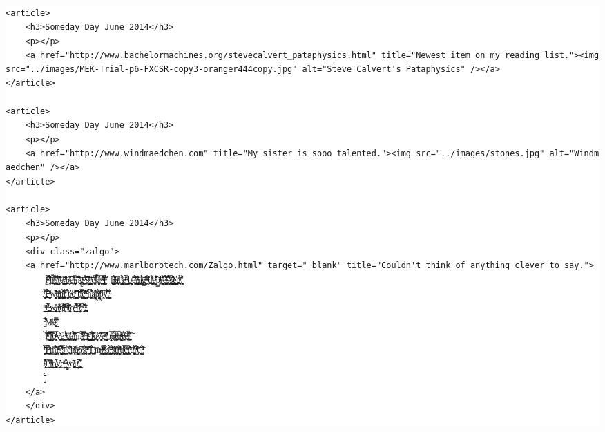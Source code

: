 	<article>
		<h3>Someday Day June 2014</h3>
		<p></p>
		<a href="http://www.bachelormachines.org/stevecalvert_pataphysics.html" title="Newest item on my reading list."><img src="../images/MEK-Trial-p6-FXCSR-copy3-oranger444copy.jpg" alt="Steve Calvert's Pataphysics" /></a>
	</article>

	<article>
		<h3>Someday Day June 2014</h3>
		<p></p>
		<a href="http://www.windmaedchen.com" title="My sister is sooo talented."><img src="../images/stones.jpg" alt="Windmaedchen" /></a>
	</article>

	<article>
		<h3>Someday Day June 2014</h3>
		<p></p>
		<div class="zalgo">
		<a href="http://www.marlborotech.com/Zalgo.html" target="_blank" title="Couldn't think of anything clever to say.">
			Ḭ̵ͦͣ͒̒̃̎̿̀ ̯́͗̏̍ͩ̽͊̌͞h̪͎̜̞̫̲̑̿̋ͫͩa̜͚̠͈͚͚̳͋̈̋̏̎̋̾ͯ͝ţ̩̜͕͎̂͂̽ͪ̎e̷̬̫͖͍̓ͬ̒͟͞ ̷̗̞̮̪̘̼͎̪̮̎ͬ̑̇̐͐b̛̞̬̤̣̱ͣ͒͊͡e̥̠̤̐ͧͬͬ͋i̴̪̩̙̱͍̼̟̗̋̎̕n̯̈́̂̌ͤ͛̈́̓̇͟͞g̴̨̮͎̰͎̈ͫ̅ͫ ̨̫̪̟̩̜̗̎͆͑͛̆̎ͬ̉̚͘s̴̩̞̮̓̊̒͊͒̏ͮ̃i͈̳̗͉͓̬̰͑ͫ͞c̬͔̮̼̅͆ͧ̿̇͐̃̇k͓͍̬̞̬̞̊̃̆̿̄͋ͣ̓ͅ.̃ͮͨ͏̣͎ ̵̪̳͕̲̫̓̿ͮ͑̐̃̐̅ͤ͢͞I̩̰̞̜̮̓̄͂͊̌ͦ̾́͘ ̰̪̖̈́h̶̼̠̲̘̻̼͊ͦ̑̈͗ͩ̐̀͘͢a̛̼̬ͥͩ̅̋ͧť̡ͨ́͛̈́͑͏͚̜̞̞̜̣̱͙̳e̶̮͎̳ͬͭ̈́̿̒̾̚ ̹̳̠̻̟ͥͦb̨̦̲̲̝͎͕ͨ̃e͖͚̘͍̓͒̑̋̉͗͛̅ͭ́i̵̢͉̣̘̺̝̻͖͊ͣ̄͛ͬn͚͉̪̜͇̋̒ͪͤ̒̍́͝ͅg̶̲̥̟̦͕͙͚͕̋̇̇̑ͩ ͛ͩͬͤ̆̄̉ͨ̚͏̵̛̣̜̰͔d͉̱̠̭̙͕ͭ͌̉͗̕ͅe̬̤̳̤̠̮ͥ̐̓͂̎͋ͮ̅͘p̳̯̏ͩͯͯͩͯ̄̕ṛ͙͍̰̱̫̘̩̑́ͨ̐̌̄̅́ȇ̳͖͖̝̦̗̦̼̬ͣͦ̃ͤ̀͆͊̋́͘s̷̥̙͈̦̦͐̂̿̓ͤ̀̌͢͟sͫ̅́̋̂̎͏̸͖͉̗̳̮̝̯̳ė̕͢҉͍̟̭̘̺̳͖d̸̖̩̱ͫ̆̅̀͘.̫̤̝̱͉̓̉͑
			̧̉̃ͪ̽͜҉̯̰̜̣͎I̶̵̼̱̋͋͒̆̃̓͂́ ̹͙͈̫̯̠̲ͪ̈ͭ̌w̵̟̻̭̹͉̻͖̻͗̓͆ͩ̊ͨ̽ͨ̕͞ͅaͩ͂̓͏̶̬̺̘̰̜͖̖͟ͅņ̈̓͌̑̔͂̂ͥ̀͏͉͈̟͇̲͚͚̻t̤̗̋ͮ̽͑̀͋͘ ̰̹͈̼͈̏́́͜ť̵̸̙̼͆ǫ͈͔͉̯̗̩̬̖̑͐͌̄̐ͨͥ̚ ̘͕͎̺̍̑͂̕͝b̢̠̜͉͆͛ͯ͆͂̍̋̿͘e̩̣̳͇̻ͬ͗͌̾͑̓̏ͩͯ ̵̟̹͓͌̽ͩͦ̕ͅh̹͖̠̯̅̐̍͋͛̈́͐ͅḁ̮͙̫̠̽̅̓̋p̸̻̞̭̯̫̬͎̰̄͒͆ͫͯ̀p̰͓̊̋͆̃ͦỹ̛̯͖̘͍̅̎͛̂͆͂̈́ͪ̕.̥̳̭̗͙͋̎ͫ
			̘̼͔̙̙̙̲ͭͫI̧̛̙̮̦͔͇̭̬̠̋͛̈ͧ͐̿̾̕ ̵̬̳̭̪̱͕̺̰̔́w̶̼̱̞̩͖̘̯̞͓̽͢a̴̧̼̳͔͉̖͖ͥͩ̊̐n̵̢̪ͯ͒̈́̂̓ͮt̄̌̔̎̾ͧͭͨ҉͈̜ ̵̸̗ͦ̉ͪ̓̇͌ͯ̕ț̢̝͓̭͔̱͍̙͙̈́̓̎ͥ̎o̸̘̞ͬ͢ ̵̳̖̘͈̐̇̾͒̃̇ͥ̿̽b̧̳̩̫͍͉̖̘̦ͬͣ̓̑̋̔̈̿͑e̤̘ͫ̌̀̊͛̏́̕.̪͎̭̪̪͗ͭ̄͂͗ͯ̀ͅ
			̵̺̅͋͋͛M̓͛ͤ͑҉̠ė̷̬̤̰͓͍͓͗̿̇̆ͤ.̟̩̘̘̭͐̆
			̪̓͆̀Ḯ̢͖ͪͪ̂ͬ̾̇̏̚͟ ̖̯͍̯̮̱̘͐̓̌̂͂̈̉͂͡͠ͅl̢͙̺͔ͧ͗̾ͮ̿̔͛̔ͅo̶̱̹̗͙̭ͩ̔ͧͣ͗ͨ̿̓vͬ̌͏̗͍̦̱̞̘͟e̳̭͓͎͆͘ ̵̭̲̣̤̐́ͮ̄ͯͤ͐ͨ͟c̸̛̲͎̞͇̥͌͘a͖̘̱͖̻̘̗ͪ̓̃͑͋̄́́lͯ͊͏̲̼̬̣͡m̷̹̣̯̜͌ͦ̎͗̉̿̈͘͡.̛̦̝̲͍ͣ̆͟ ̵̉ͭ͂҉̱I̧̻͖̬̰̜ͭͤ͠ ̨̖̲̹̮̩̥̥̞̤͐͝ļ̴̙̤͎̥̺ͭͥ̅̌̐̀͛ͅo̷̼̠̖͙̟͎̞̩̊̔v͉̖̮̜̭͉͉̐̈́͛̽͆ͨe̋́ͩͩ͏̶͍̱͚ ̸̯̦̭͍̱̫͚̻͒͊͌̐̓͒͒͒̓̕ͅn̵̘̝̣̝̭͓ͧ̓̿ͅȃ̶̸̮̲͕ͥ̉́t̬̣̞͎̥͖͎̟ͫͩͭ̿̓͢ư̶̟͕̺͔ͩͧ͂̀ͧͪr̵̸͖͍͔̊ͣ͗́͆e̵̥̤̦̖̘ͩ̅ͬ̂ͯ́͢.͙̫̞͖̏ͧ͒̒́͠
			̙͈̻̌ͧ̀̿̋ͦ̌̄̚͜I̷͙̤̪̪ͨ͌͐͐́ͫ́ ̴͉̤̫̠̪̠̹̪͈͂̈́̀m̧̺̙̳̖̹̈̑̋͐̎̉̎͗i̶̖̹̦͆͛ͥͧ̓ͯͣ͡s̟͖̮̺͚̻̹̮̉̿̐ͩ̌̆̊͑ͯ͝ͅș̰͕͎̣ͭ́͢ ̼͙̼ͨ̃̍́͘ć̣̪̠͉̼͛ͪͩ̇͑́h͈̖̐ͩ̅ͨͥ̌͑̍͘ā̷̶͖̩͇̻̼͎̀ͬ͘ͅô̸͓̖̹̋̓͜s̯̭͒̓ͥ͐̆̆̒̀.̴͖ͮ͌̓ͭ̄ͨͨ͠ ͖͎̜̰͌̍̃̾̆̔ͩȈ͂҉̨̲ ̠͔͖̖̫ͥ̄m̷̶̯̞͈̄ͨ̕i̶̷̼̟͈͇̦̪ͪͫͤ̿̈ͤͦͫ̑s͍̭͉͖̙͎̤̫̉̋̆s̢̟͙͇ͯ̈́̔̀͝ ̶̼̱̫̥̩̱̣̣ͮ̌̅̃͋ͩ̈́͟ͅs̡͖̥̹̦͔̜̜̍͛ͮ͐ͥ͂̔̒t͖̦̦̰͉̍̐̊ͫ͊r̉ͫ͒̓̄ͨͧ͏̛̟̞̬̖͚̭̣ͅu̧͈̼̖̭̫̜̦ͪ̎̑̿͛c̗̠̪̜̼̣̳̿̌ͤ̎ͭţ̰̗̾̓̑ͫ̆̄͞ư̡̥̰̮̹̼̱̠ͦ̍̈́̆ͨ̒̽̒͘r͛ͣ͋ͩ̉ͪͥ̎͏̺̪͞ě͈̖͕̔͞.̴̡͙̮̅ͧͦ̂̉̋ͣ
			̴̷̡͎͑̽͒͒̔ͧ̚Ḭ͇͌̓̃͟ ̫̻̅ͬ͂ͤ͠l͓̫̠ͮͬ̽ͥͩ͜͟o͓͓̟͓̜̝̪̟̞͌͌v̛̹͖̹̓̓̒̓́͟e̦͉̜͕ͦ̊͐͟ ̶̭͔̜̳̯̹ͫ̂͒̀͞ͅy̰̠̜̝̻̩̰̣̅̄ͨͅó͚̱̪̫͓͂̂͐͗͗̌ͥu̟̦̫̣͉͇̭̙̦ͨͤ̃ͯ̚̚͟.̧̡̖̺̱̞̫͆̑͐
			̬̖̜̤̏̌́͂̄
		</a>
		</div>
	</article>
